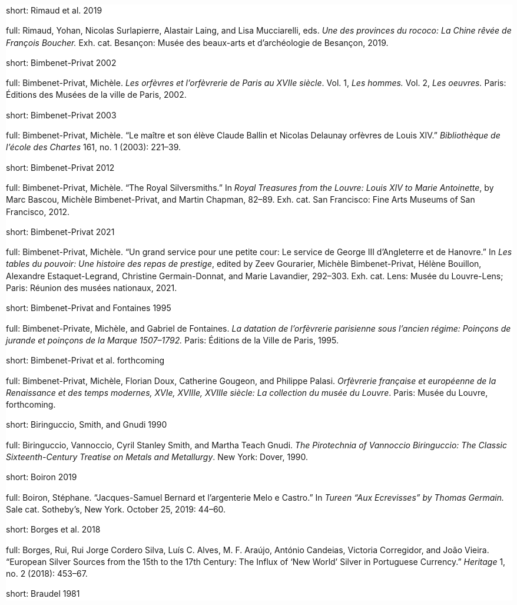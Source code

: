 short: Rimaud et al. 2019

full: Rimaud, Yohan, Nicolas Surlapierre, Alastair Laing, and Lisa Mucciarelli, eds. *Une des provinces du rococo: La Chine rêvée de François Boucher.* Exh. cat. Besançon: Musée des beaux-arts et d’archéologie de Besançon, 2019.

short: Bimbenet-Privat 2002

full: Bimbenet-Privat, Michèle. *Les orfèvres et l’orfèvrerie de Paris au XVIIe siècle*. Vol. 1, *Les hommes.* Vol. 2, *Les oeuvres.* Paris: Éditions des Musées de la ville de Paris, 2002.

short: Bimbenet-Privat 2003

full: Bimbenet-Privat, Michèle. “Le maître et son élève Claude Ballin et Nicolas Delaunay orfèvres de Louis XIV.” *Bibliothèque de l’école des Chartes* 161, no. 1 (2003): 221–39.

short: Bimbenet-Privat 2012

full: Bimbenet-Privat, Michèle. “The Royal Silversmiths.” In *Royal Treasures from the Louvre: Louis XIV to Marie Antoinette*, by Marc Bascou, Michèle Bimbenet-Privat, and Martin Chapman, 82–89. Exh. cat. San Francisco: Fine Arts Museums of San Francisco, 2012.

short: Bimbenet-Privat 2021

full: Bimbenet-Privat, Michèle. “Un grand service pour une petite cour: Le service de George III d’Angleterre et de Hanovre.” In *Les tables du pouvoir: Une histoire des repas de prestige*, edited by Zeev Gourarier, Michèle Bimbenet-Privat, Hélène Bouillon, Alexandre Estaquet-Legrand, Christine Germain-Donnat, and Marie Lavandier, 292–303. Exh. cat. Lens: Musée du Louvre-Lens; Paris: Réunion des musées nationaux, 2021.

short: Bimbenet-Privat and Fontaines 1995

full: Bimbenet-Private, Michèle, and Gabriel de Fontaines. *La datation de l’orfèvrerie parisienne sous l’ancien régime: Poinçons de jurande et poinçons de la Marque 1507–1792.* Paris: Éditions de la Ville de Paris, 1995.

short: Bimbenet-Privat et al. forthcoming

full: Bimbenet-Privat, Michèle, Florian Doux, Catherine Gougeon, and Philippe Palasi. *Orfèvrerie française et européenne de la Renaissance et des temps modernes, XVIe, XVIIIe, XVIIIe siècle: La collection du musée du Louvre*. Paris: Musée du Louvre, forthcoming.

short: Biringuccio, Smith, and Gnudi 1990

full: Biringuccio, Vannoccio, Cyril Stanley Smith, and Martha Teach Gnudi. *The Pirotechnia of Vannoccio Biringuccio: The Classic Sixteenth-Century Treatise on Metals and Metallurgy*. New York: Dover, 1990.

short: Boiron 2019

full: Boiron, Stéphane. “Jacques-Samuel Bernard et l’argenterie Melo e Castro.” In *Tureen “Aux Ecrevisses” by Thomas Germain.* Sale cat. Sotheby’s, New York. October 25, 2019: 44–60.

short: Borges et al. 2018

full: Borges, Rui, Rui Jorge Cordero Silva, Luís C. Alves, M. F. Araújo, António Candeias, Victoria Corregidor, and João Vieira. “European Silver Sources from the 15th to the 17th Century: The Influx of ‘New World’ Silver in Portuguese Currency.” *Heritage* 1, no. 2 (2018): 453–67.

short: Braudel 1981
